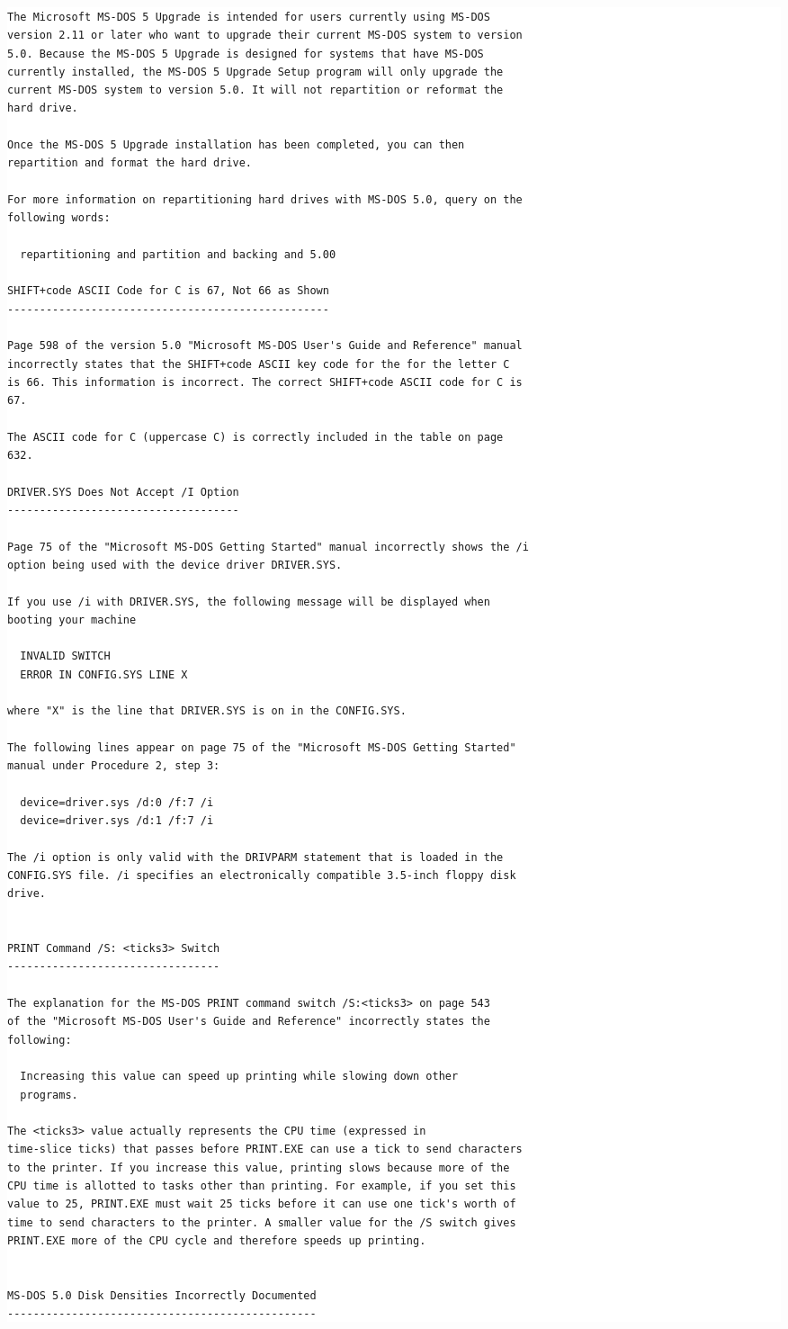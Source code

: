 	The Microsoft MS-DOS 5 Upgrade is intended for users currently using MS-DOS
	version 2.11 or later who want to upgrade their current MS-DOS system to version
	5.0. Because the MS-DOS 5 Upgrade is designed for systems that have MS-DOS
	currently installed, the MS-DOS 5 Upgrade Setup program will only upgrade the
	current MS-DOS system to version 5.0. It will not repartition or reformat the
	hard drive.
	
	Once the MS-DOS 5 Upgrade installation has been completed, you can then
	repartition and format the hard drive.
	
	For more information on repartitioning hard drives with MS-DOS 5.0, query on the
	following words:
	
	  repartitioning and partition and backing and 5.00
	
	SHIFT+code ASCII Code for C is 67, Not 66 as Shown
	--------------------------------------------------
	
	Page 598 of the version 5.0 "Microsoft MS-DOS User's Guide and Reference" manual
	incorrectly states that the SHIFT+code ASCII key code for the for the letter C
	is 66. This information is incorrect. The correct SHIFT+code ASCII code for C is
	67.
	
	The ASCII code for C (uppercase C) is correctly included in the table on page
	632.
	
	DRIVER.SYS Does Not Accept /I Option
	------------------------------------
	
	Page 75 of the "Microsoft MS-DOS Getting Started" manual incorrectly shows the /i
	option being used with the device driver DRIVER.SYS.
	
	If you use /i with DRIVER.SYS, the following message will be displayed when
	booting your machine
	
	  INVALID SWITCH
	  ERROR IN CONFIG.SYS LINE X
	
	where "X" is the line that DRIVER.SYS is on in the CONFIG.SYS.
	
	The following lines appear on page 75 of the "Microsoft MS-DOS Getting Started"
	manual under Procedure 2, step 3:
	
	  device=driver.sys /d:0 /f:7 /i
	  device=driver.sys /d:1 /f:7 /i
	
	The /i option is only valid with the DRIVPARM statement that is loaded in the
	CONFIG.SYS file. /i specifies an electronically compatible 3.5-inch floppy disk
	drive.
	
	
	PRINT Command /S: <ticks3> Switch
	---------------------------------
	
	The explanation for the MS-DOS PRINT command switch /S:<ticks3> on page 543
	of the "Microsoft MS-DOS User's Guide and Reference" incorrectly states the
	following:
	
	  Increasing this value can speed up printing while slowing down other
	  programs.
	
	The <ticks3> value actually represents the CPU time (expressed in
	time-slice ticks) that passes before PRINT.EXE can use a tick to send characters
	to the printer. If you increase this value, printing slows because more of the
	CPU time is allotted to tasks other than printing. For example, if you set this
	value to 25, PRINT.EXE must wait 25 ticks before it can use one tick's worth of
	time to send characters to the printer. A smaller value for the /S switch gives
	PRINT.EXE more of the CPU cycle and therefore speeds up printing.
	
	
	MS-DOS 5.0 Disk Densities Incorrectly Documented
	------------------------------------------------
	